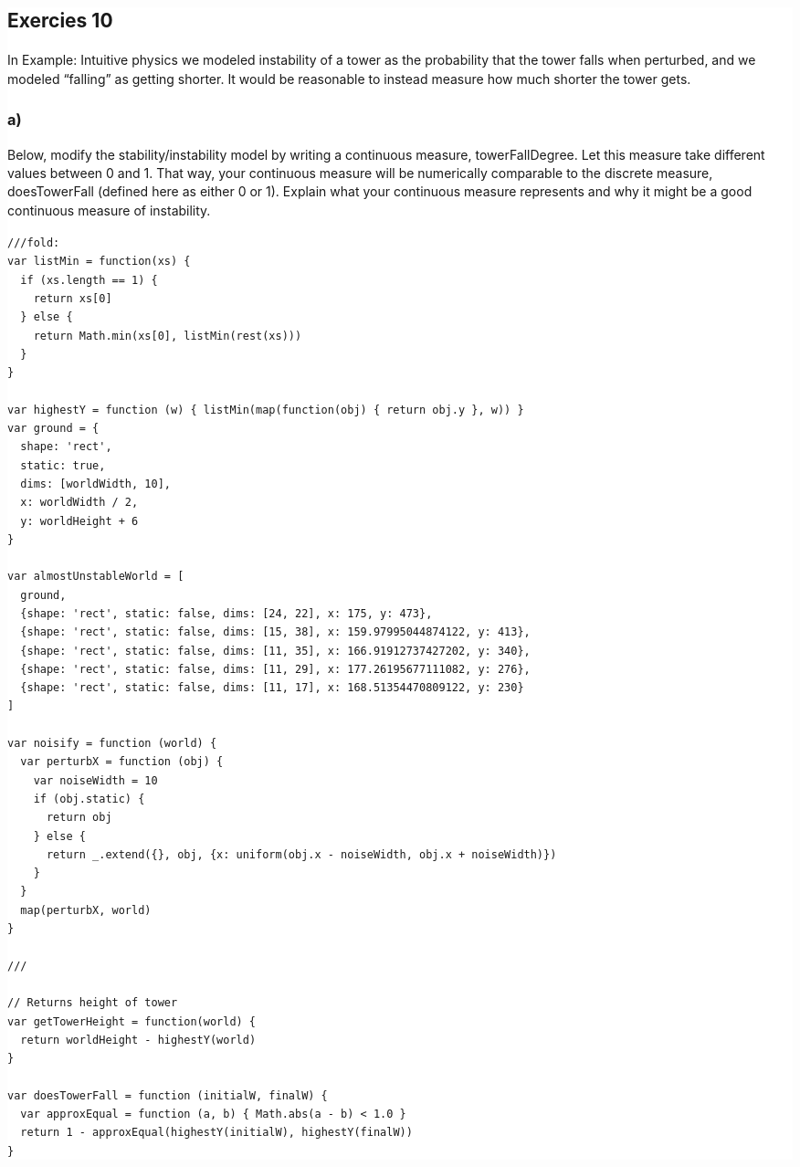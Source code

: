 ## Exercies 10
In Example: Intuitive physics we modeled instability of a tower as the probability that the tower falls when perturbed, and we modeled “falling” as getting shorter. It would be reasonable to instead measure how much shorter the tower gets.

### a)
Below, modify the stability/instability model by writing a continuous measure, towerFallDegree. Let this measure take different values between 0 and 1. That way, your continuous measure will be numerically comparable to the discrete measure, doesTowerFall (defined here as either 0 or 1). Explain what your continuous measure represents and why it might be a good continuous measure of instability.
```
///fold:
var listMin = function(xs) {
  if (xs.length == 1) {
    return xs[0]
  } else {
    return Math.min(xs[0], listMin(rest(xs)))
  }
}

var highestY = function (w) { listMin(map(function(obj) { return obj.y }, w)) }
var ground = {
  shape: 'rect',
  static: true,
  dims: [worldWidth, 10],
  x: worldWidth / 2,
  y: worldHeight + 6
}

var almostUnstableWorld = [
  ground,
  {shape: 'rect', static: false, dims: [24, 22], x: 175, y: 473},
  {shape: 'rect', static: false, dims: [15, 38], x: 159.97995044874122, y: 413},
  {shape: 'rect', static: false, dims: [11, 35], x: 166.91912737427202, y: 340},
  {shape: 'rect', static: false, dims: [11, 29], x: 177.26195677111082, y: 276},
  {shape: 'rect', static: false, dims: [11, 17], x: 168.51354470809122, y: 230}
]

var noisify = function (world) {
  var perturbX = function (obj) {
    var noiseWidth = 10
    if (obj.static) {
      return obj
    } else {
      return _.extend({}, obj, {x: uniform(obj.x - noiseWidth, obj.x + noiseWidth)})
    }
  }
  map(perturbX, world)
}

///

// Returns height of tower
var getTowerHeight = function(world) {
  return worldHeight - highestY(world)
}

var doesTowerFall = function (initialW, finalW) {
  var approxEqual = function (a, b) { Math.abs(a - b) < 1.0 }
  return 1 - approxEqual(highestY(initialW), highestY(finalW))
}

```